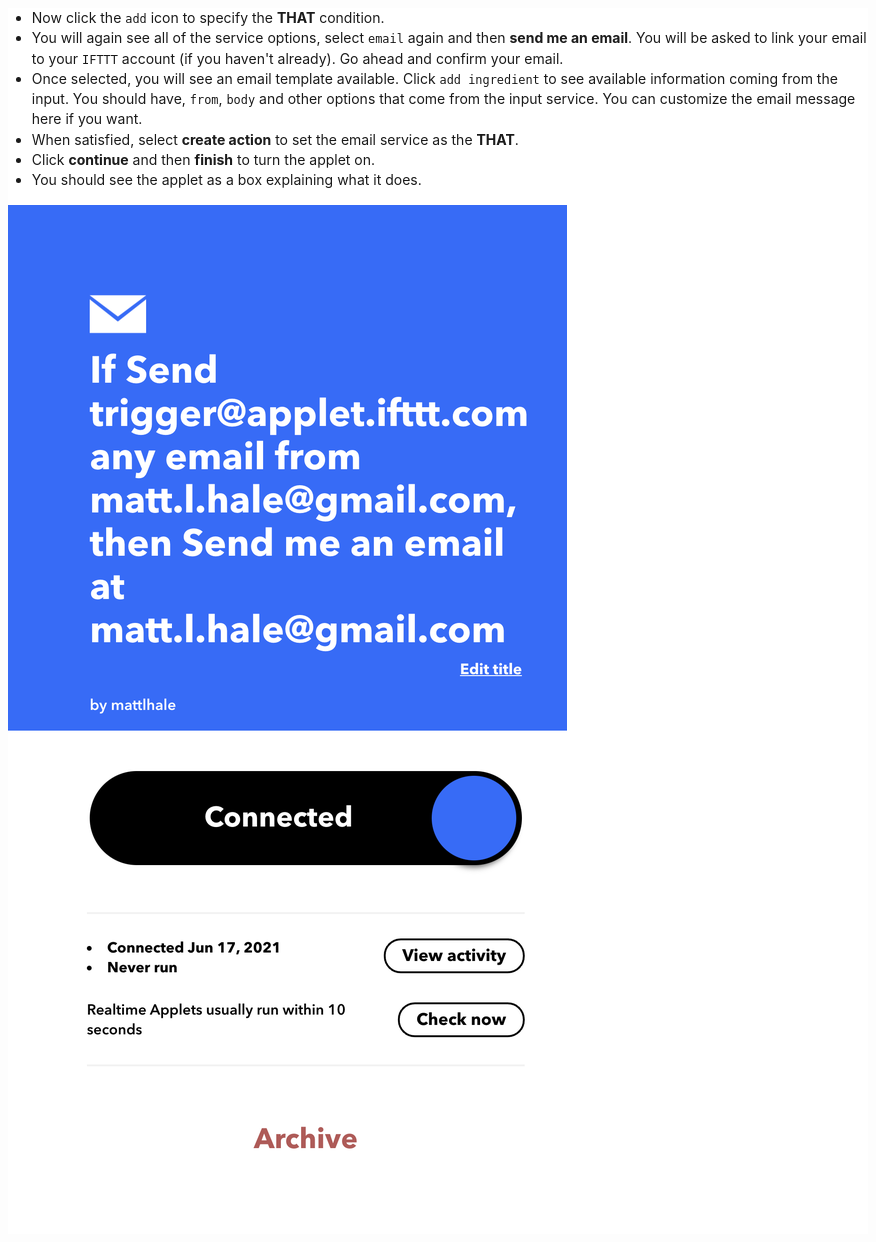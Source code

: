 * Now click the `add` icon to specify the **THAT** condition.
* You will again see all of the service options, select `email` again and then **send me an email**. You will be asked to link your email to your `IFTTT` account (if you haven't already). Go ahead and confirm your email.
* Once selected, you will see an email template available. Click `add ingredient` to see available information coming from the input. You should have, `from`, `body` and other options that come from the input service. You can customize the email message here if you want. 
* When satisfied, select **create action** to set the email service as the **THAT**.
* Click **continue** and then **finish** to turn the applet on.
* You should see the applet as a box explaining what it does.

![email sent](./img/simple-email-applet.png)
